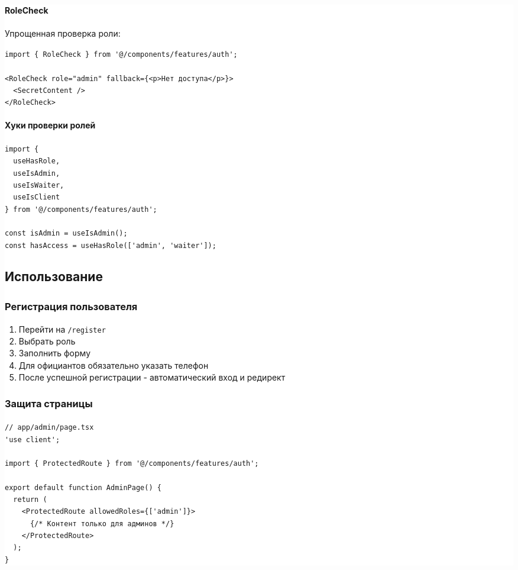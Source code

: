 #### RoleCheck

Упрощенная проверка роли:

```tsx
import { RoleCheck } from '@/components/features/auth';

<RoleCheck role="admin" fallback={<p>Нет доступа</p>}>
  <SecretContent />
</RoleCheck>
```

#### Хуки проверки ролей

```tsx
import { 
  useHasRole, 
  useIsAdmin, 
  useIsWaiter, 
  useIsClient 
} from '@/components/features/auth';

const isAdmin = useIsAdmin();
const hasAccess = useHasRole(['admin', 'waiter']);
```

## Использование

### Регистрация пользователя

1. Перейти на `/register`
2. Выбрать роль
3. Заполнить форму
4. Для официантов обязательно указать телефон
5. После успешной регистрации - автоматический вход и редирект

### Защита страницы

```tsx
// app/admin/page.tsx
'use client';

import { ProtectedRoute } from '@/components/features/auth';

export default function AdminPage() {
  return (
    <ProtectedRoute allowedRoles={['admin']}>
      {/* Контент только для админов */}
    </ProtectedRoute>
  );
}
```
